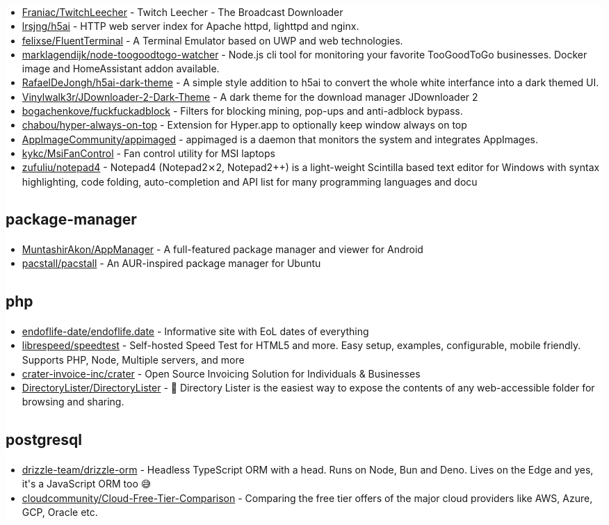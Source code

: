 - [Franiac/TwitchLeecher](https://github.com/Franiac/TwitchLeecher) - Twitch Leecher - The Broadcast Downloader
- [lrsjng/h5ai](https://github.com/lrsjng/h5ai) - HTTP web server index for Apache httpd, lighttpd and nginx.
- [felixse/FluentTerminal](https://github.com/felixse/FluentTerminal) - A Terminal Emulator based on UWP and web technologies.
- [marklagendijk/node-toogoodtogo-watcher](https://github.com/marklagendijk/node-toogoodtogo-watcher) - Node.js cli tool for monitoring your favorite TooGoodToGo businesses. Docker image and HomeAssistant addon available.
- [RafaelDeJongh/h5ai-dark-theme](https://github.com/RafaelDeJongh/h5ai-dark-theme) - A simple style addition to h5ai to convert the whole white interfance into a dark themed UI.
- [Vinylwalk3r/JDownloader-2-Dark-Theme](https://github.com/Vinylwalk3r/JDownloader-2-Dark-Theme) - A dark theme for the download manager JDownloader 2
- [bogachenkove/fuckfuckadblock](https://github.com/bogachenkove/fuckfuckadblock) - Filters for blocking mining, pop-ups and anti-adblock bypass.
- [chabou/hyper-always-on-top](https://github.com/chabou/hyper-always-on-top) - Extension for Hyper.app to optionally keep window always on top
- [AppImageCommunity/appimaged](https://github.com/AppImageCommunity/appimaged) - appimaged is a daemon that monitors the system and integrates AppImages.
- [kykc/MsiFanControl](https://github.com/kykc/MsiFanControl) - Fan control utility for MSI laptops
- [zufuliu/notepad4](https://github.com/zufuliu/notepad4) - Notepad4 (Notepad2⨯2, Notepad2++) is a light-weight Scintilla based text editor for Windows with syntax highlighting, code folding, auto-completion and API list for many programming languages and docu

## package-manager 

- [MuntashirAkon/AppManager](https://github.com/MuntashirAkon/AppManager) - A full-featured package manager and viewer for Android
- [pacstall/pacstall](https://github.com/pacstall/pacstall) - An AUR-inspired package manager for Ubuntu

## php 

- [endoflife-date/endoflife.date](https://github.com/endoflife-date/endoflife.date) - Informative site with EoL dates of everything
- [librespeed/speedtest](https://github.com/librespeed/speedtest) - Self-hosted Speed Test for HTML5 and more. Easy setup, examples, configurable, mobile friendly. Supports PHP, Node, Multiple servers, and more
- [crater-invoice-inc/crater](https://github.com/crater-invoice-inc/crater) - Open Source Invoicing Solution for Individuals & Businesses
- [DirectoryLister/DirectoryLister](https://github.com/DirectoryLister/DirectoryLister) - 📂 Directory Lister is the easiest way to expose the contents of any web-accessible folder for browsing and sharing.

## postgresql 

- [drizzle-team/drizzle-orm](https://github.com/drizzle-team/drizzle-orm) - Headless TypeScript ORM with a head. Runs on Node, Bun and Deno. Lives on the Edge and yes, it's a JavaScript ORM too 😅
- [cloudcommunity/Cloud-Free-Tier-Comparison](https://github.com/cloudcommunity/Cloud-Free-Tier-Comparison) - Comparing the free tier offers of the major cloud providers like AWS, Azure, GCP, Oracle etc.
